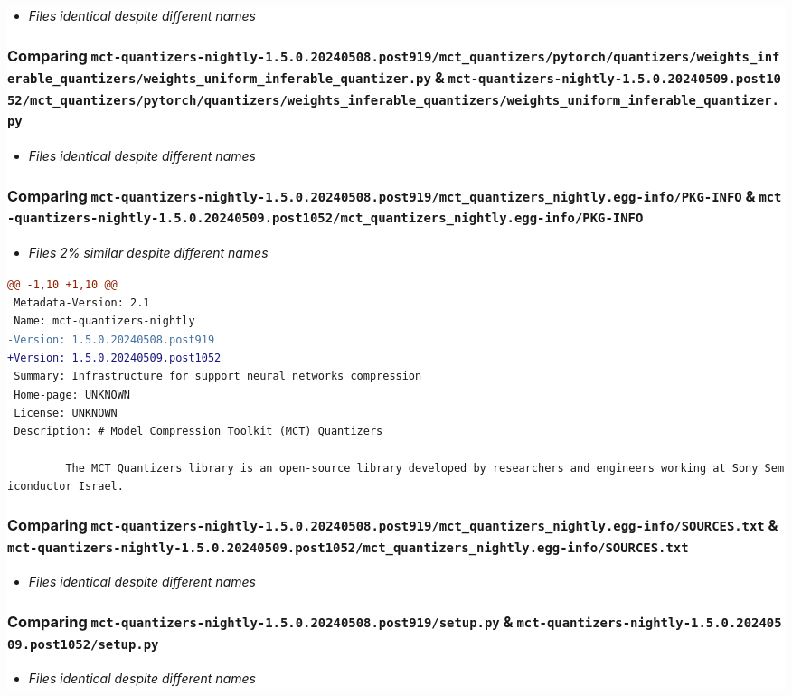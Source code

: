  * *Files identical despite different names*

### Comparing `mct-quantizers-nightly-1.5.0.20240508.post919/mct_quantizers/pytorch/quantizers/weights_inferable_quantizers/weights_uniform_inferable_quantizer.py` & `mct-quantizers-nightly-1.5.0.20240509.post1052/mct_quantizers/pytorch/quantizers/weights_inferable_quantizers/weights_uniform_inferable_quantizer.py`

 * *Files identical despite different names*

### Comparing `mct-quantizers-nightly-1.5.0.20240508.post919/mct_quantizers_nightly.egg-info/PKG-INFO` & `mct-quantizers-nightly-1.5.0.20240509.post1052/mct_quantizers_nightly.egg-info/PKG-INFO`

 * *Files 2% similar despite different names*

```diff
@@ -1,10 +1,10 @@
 Metadata-Version: 2.1
 Name: mct-quantizers-nightly
-Version: 1.5.0.20240508.post919
+Version: 1.5.0.20240509.post1052
 Summary: Infrastructure for support neural networks compression
 Home-page: UNKNOWN
 License: UNKNOWN
 Description: # Model Compression Toolkit (MCT) Quantizers
         
         The MCT Quantizers library is an open-source library developed by researchers and engineers working at Sony Semiconductor Israel.
```

### Comparing `mct-quantizers-nightly-1.5.0.20240508.post919/mct_quantizers_nightly.egg-info/SOURCES.txt` & `mct-quantizers-nightly-1.5.0.20240509.post1052/mct_quantizers_nightly.egg-info/SOURCES.txt`

 * *Files identical despite different names*

### Comparing `mct-quantizers-nightly-1.5.0.20240508.post919/setup.py` & `mct-quantizers-nightly-1.5.0.20240509.post1052/setup.py`

 * *Files identical despite different names*

